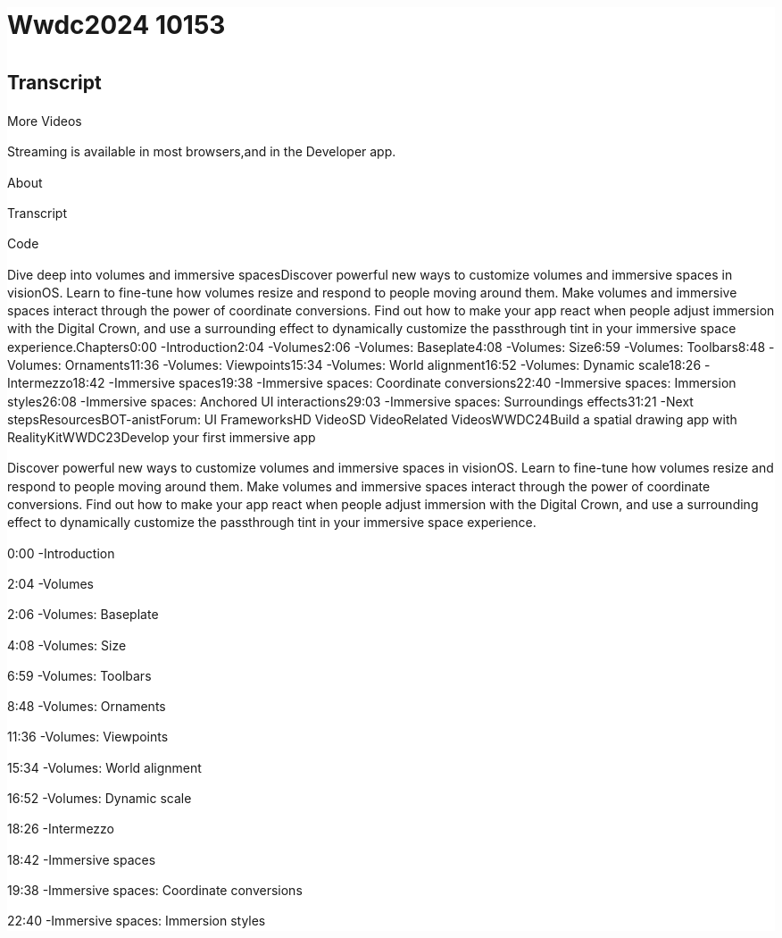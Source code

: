 # Wwdc2024 10153

## Transcript

More Videos

Streaming is available in most browsers,and in the Developer app.

About

Transcript

Code

Dive deep into volumes and immersive spacesDiscover powerful new ways to customize volumes and immersive spaces in visionOS. Learn to fine-tune how volumes resize and respond to people moving around them. Make volumes and immersive spaces interact through the power of coordinate conversions. Find out how to make your app react when people adjust immersion with the Digital Crown, and use a surrounding effect to dynamically customize the passthrough tint in your immersive space experience.Chapters0:00 -Introduction2:04 -Volumes2:06 -Volumes: Baseplate4:08 -Volumes: Size6:59 -Volumes: Toolbars8:48 -Volumes: Ornaments11:36 -Volumes: Viewpoints15:34 -Volumes: World alignment16:52 -Volumes: Dynamic scale18:26 -Intermezzo18:42 -Immersive spaces19:38 -Immersive spaces: Coordinate conversions22:40 -Immersive spaces: Immersion styles26:08 -Immersive spaces: Anchored UI interactions29:03 -Immersive spaces: Surroundings effects31:21 -Next stepsResourcesBOT-anistForum: UI FrameworksHD VideoSD VideoRelated VideosWWDC24Build a spatial drawing app with RealityKitWWDC23Develop your first immersive app

Discover powerful new ways to customize volumes and immersive spaces in visionOS. Learn to fine-tune how volumes resize and respond to people moving around them. Make volumes and immersive spaces interact through the power of coordinate conversions. Find out how to make your app react when people adjust immersion with the Digital Crown, and use a surrounding effect to dynamically customize the passthrough tint in your immersive space experience.

0:00 -Introduction

2:04 -Volumes

2:06 -Volumes: Baseplate

4:08 -Volumes: Size

6:59 -Volumes: Toolbars

8:48 -Volumes: Ornaments

11:36 -Volumes: Viewpoints

15:34 -Volumes: World alignment

16:52 -Volumes: Dynamic scale

18:26 -Intermezzo

18:42 -Immersive spaces

19:38 -Immersive spaces: Coordinate conversions

22:40 -Immersive spaces: Immersion styles
